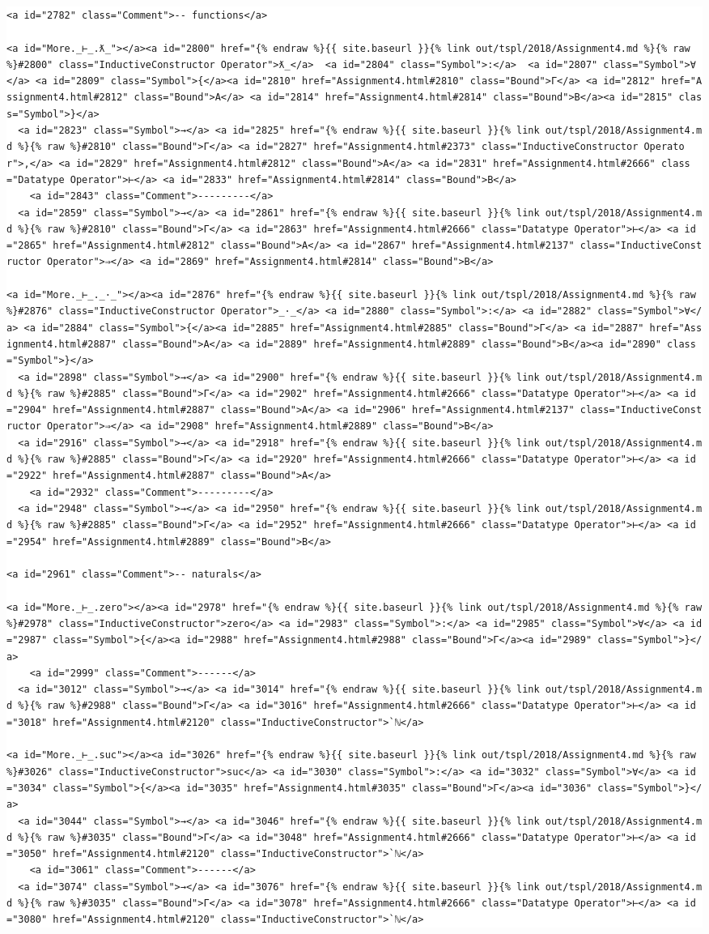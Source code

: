     <a id="2782" class="Comment">-- functions</a>

    <a id="More._⊢_.ƛ_"></a><a id="2800" href="{% endraw %}{{ site.baseurl }}{% link out/tspl/2018/Assignment4.md %}{% raw %}#2800" class="InductiveConstructor Operator">ƛ_</a>  <a id="2804" class="Symbol">:</a>  <a id="2807" class="Symbol">∀</a> <a id="2809" class="Symbol">{</a><a id="2810" href="Assignment4.html#2810" class="Bound">Γ</a> <a id="2812" href="Assignment4.html#2812" class="Bound">A</a> <a id="2814" href="Assignment4.html#2814" class="Bound">B</a><a id="2815" class="Symbol">}</a>
      <a id="2823" class="Symbol">→</a> <a id="2825" href="{% endraw %}{{ site.baseurl }}{% link out/tspl/2018/Assignment4.md %}{% raw %}#2810" class="Bound">Γ</a> <a id="2827" href="Assignment4.html#2373" class="InductiveConstructor Operator">,</a> <a id="2829" href="Assignment4.html#2812" class="Bound">A</a> <a id="2831" href="Assignment4.html#2666" class="Datatype Operator">⊢</a> <a id="2833" href="Assignment4.html#2814" class="Bound">B</a>
        <a id="2843" class="Comment">---------</a>
      <a id="2859" class="Symbol">→</a> <a id="2861" href="{% endraw %}{{ site.baseurl }}{% link out/tspl/2018/Assignment4.md %}{% raw %}#2810" class="Bound">Γ</a> <a id="2863" href="Assignment4.html#2666" class="Datatype Operator">⊢</a> <a id="2865" href="Assignment4.html#2812" class="Bound">A</a> <a id="2867" href="Assignment4.html#2137" class="InductiveConstructor Operator">⇒</a> <a id="2869" href="Assignment4.html#2814" class="Bound">B</a>

    <a id="More._⊢_._·_"></a><a id="2876" href="{% endraw %}{{ site.baseurl }}{% link out/tspl/2018/Assignment4.md %}{% raw %}#2876" class="InductiveConstructor Operator">_·_</a> <a id="2880" class="Symbol">:</a> <a id="2882" class="Symbol">∀</a> <a id="2884" class="Symbol">{</a><a id="2885" href="Assignment4.html#2885" class="Bound">Γ</a> <a id="2887" href="Assignment4.html#2887" class="Bound">A</a> <a id="2889" href="Assignment4.html#2889" class="Bound">B</a><a id="2890" class="Symbol">}</a>
      <a id="2898" class="Symbol">→</a> <a id="2900" href="{% endraw %}{{ site.baseurl }}{% link out/tspl/2018/Assignment4.md %}{% raw %}#2885" class="Bound">Γ</a> <a id="2902" href="Assignment4.html#2666" class="Datatype Operator">⊢</a> <a id="2904" href="Assignment4.html#2887" class="Bound">A</a> <a id="2906" href="Assignment4.html#2137" class="InductiveConstructor Operator">⇒</a> <a id="2908" href="Assignment4.html#2889" class="Bound">B</a>
      <a id="2916" class="Symbol">→</a> <a id="2918" href="{% endraw %}{{ site.baseurl }}{% link out/tspl/2018/Assignment4.md %}{% raw %}#2885" class="Bound">Γ</a> <a id="2920" href="Assignment4.html#2666" class="Datatype Operator">⊢</a> <a id="2922" href="Assignment4.html#2887" class="Bound">A</a>
        <a id="2932" class="Comment">---------</a>
      <a id="2948" class="Symbol">→</a> <a id="2950" href="{% endraw %}{{ site.baseurl }}{% link out/tspl/2018/Assignment4.md %}{% raw %}#2885" class="Bound">Γ</a> <a id="2952" href="Assignment4.html#2666" class="Datatype Operator">⊢</a> <a id="2954" href="Assignment4.html#2889" class="Bound">B</a>

    <a id="2961" class="Comment">-- naturals</a>

    <a id="More._⊢_.zero"></a><a id="2978" href="{% endraw %}{{ site.baseurl }}{% link out/tspl/2018/Assignment4.md %}{% raw %}#2978" class="InductiveConstructor">zero</a> <a id="2983" class="Symbol">:</a> <a id="2985" class="Symbol">∀</a> <a id="2987" class="Symbol">{</a><a id="2988" href="Assignment4.html#2988" class="Bound">Γ</a><a id="2989" class="Symbol">}</a>
        <a id="2999" class="Comment">------</a>
      <a id="3012" class="Symbol">→</a> <a id="3014" href="{% endraw %}{{ site.baseurl }}{% link out/tspl/2018/Assignment4.md %}{% raw %}#2988" class="Bound">Γ</a> <a id="3016" href="Assignment4.html#2666" class="Datatype Operator">⊢</a> <a id="3018" href="Assignment4.html#2120" class="InductiveConstructor">`ℕ</a>

    <a id="More._⊢_.suc"></a><a id="3026" href="{% endraw %}{{ site.baseurl }}{% link out/tspl/2018/Assignment4.md %}{% raw %}#3026" class="InductiveConstructor">suc</a> <a id="3030" class="Symbol">:</a> <a id="3032" class="Symbol">∀</a> <a id="3034" class="Symbol">{</a><a id="3035" href="Assignment4.html#3035" class="Bound">Γ</a><a id="3036" class="Symbol">}</a>
      <a id="3044" class="Symbol">→</a> <a id="3046" href="{% endraw %}{{ site.baseurl }}{% link out/tspl/2018/Assignment4.md %}{% raw %}#3035" class="Bound">Γ</a> <a id="3048" href="Assignment4.html#2666" class="Datatype Operator">⊢</a> <a id="3050" href="Assignment4.html#2120" class="InductiveConstructor">`ℕ</a>
        <a id="3061" class="Comment">------</a>
      <a id="3074" class="Symbol">→</a> <a id="3076" href="{% endraw %}{{ site.baseurl }}{% link out/tspl/2018/Assignment4.md %}{% raw %}#3035" class="Bound">Γ</a> <a id="3078" href="Assignment4.html#2666" class="Datatype Operator">⊢</a> <a id="3080" href="Assignment4.html#2120" class="InductiveConstructor">`ℕ</a>
